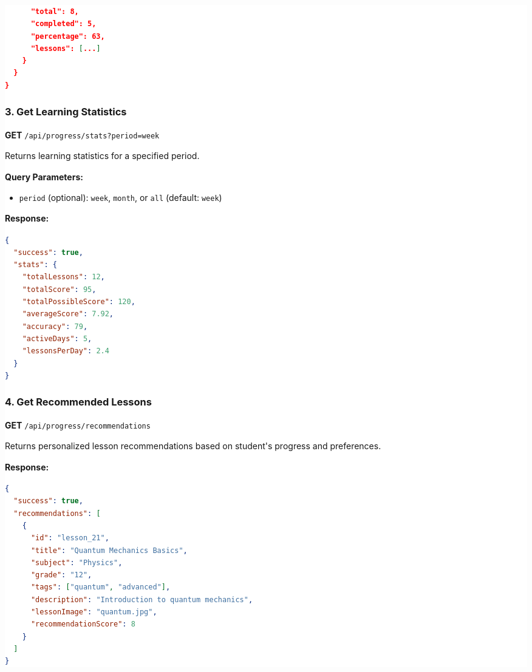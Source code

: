 ```json
      "total": 8,
      "completed": 5,
      "percentage": 63,
      "lessons": [...]
    }
  }
}
```

### 3. Get Learning Statistics
**GET** `/api/progress/stats?period=week`

Returns learning statistics for a specified period.

**Query Parameters:**
- `period` (optional): `week`, `month`, or `all` (default: `week`)

**Response:**
```json
{
  "success": true,
  "stats": {
    "totalLessons": 12,
    "totalScore": 95,
    "totalPossibleScore": 120,
    "averageScore": 7.92,
    "accuracy": 79,
    "activeDays": 5,
    "lessonsPerDay": 2.4
  }
}
```

### 4. Get Recommended Lessons
**GET** `/api/progress/recommendations`

Returns personalized lesson recommendations based on student's progress and preferences.

**Response:**
```json
{
  "success": true,
  "recommendations": [
    {
      "id": "lesson_21",
      "title": "Quantum Mechanics Basics",
      "subject": "Physics",
      "grade": "12",
      "tags": ["quantum", "advanced"],
      "description": "Introduction to quantum mechanics",
      "lessonImage": "quantum.jpg",
      "recommendationScore": 8
    }
  ]
}
```
